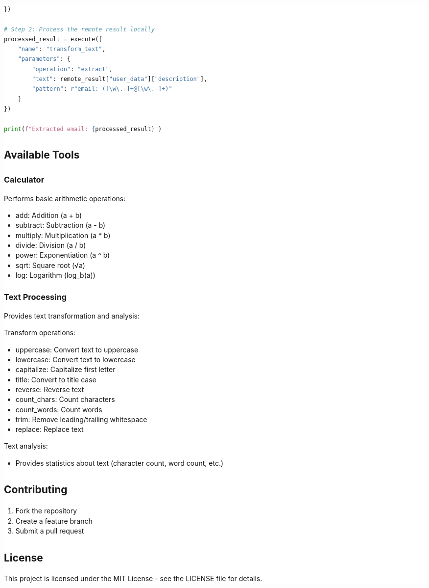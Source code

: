 ```python
})

# Step 2: Process the remote result locally
processed_result = execute({
    "name": "transform_text",
    "parameters": {
        "operation": "extract",
        "text": remote_result["user_data"]["description"],
        "pattern": r"email: ([\w\.-]+@[\w\.-]+)"
    }
})

print(f"Extracted email: {processed_result}")
```

## Available Tools

### Calculator

Performs basic arithmetic operations:
- add: Addition (a + b)
- subtract: Subtraction (a - b)
- multiply: Multiplication (a * b)
- divide: Division (a / b)
- power: Exponentiation (a ^ b)
- sqrt: Square root (√a)
- log: Logarithm (log_b(a))

### Text Processing

Provides text transformation and analysis:

Transform operations:
- uppercase: Convert text to uppercase
- lowercase: Convert text to lowercase
- capitalize: Capitalize first letter
- title: Convert to title case
- reverse: Reverse text
- count_chars: Count characters
- count_words: Count words
- trim: Remove leading/trailing whitespace
- replace: Replace text

Text analysis:
- Provides statistics about text (character count, word count, etc.)

## Contributing

1. Fork the repository
2. Create a feature branch
3. Submit a pull request

## License

This project is licensed under the MIT License - see the LICENSE file for details. 